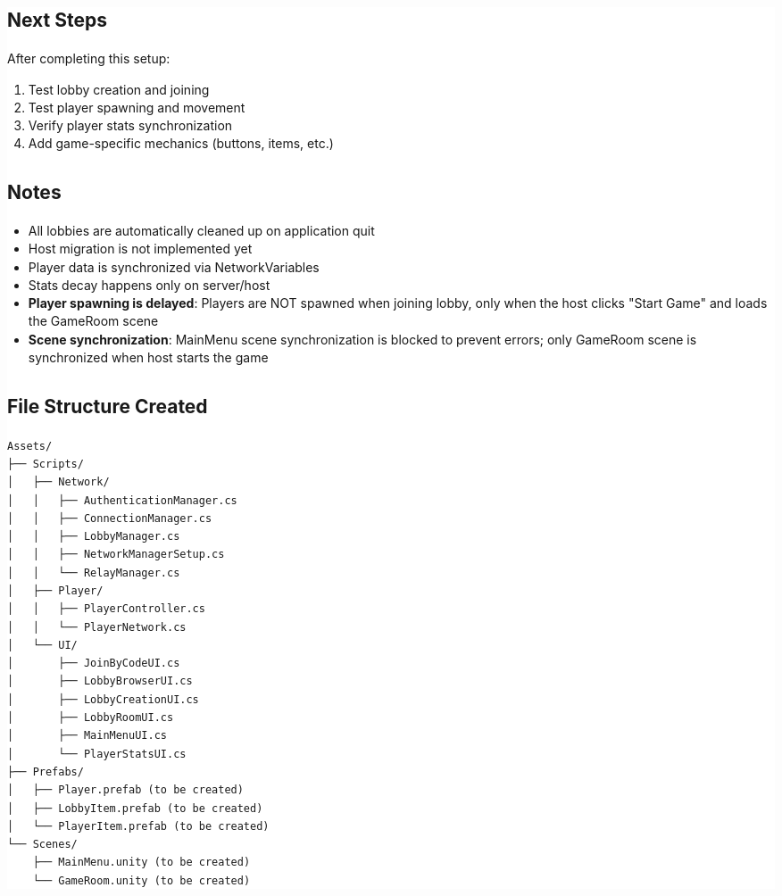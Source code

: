 ## Next Steps

After completing this setup:
1. Test lobby creation and joining
2. Test player spawning and movement
3. Verify player stats synchronization
4. Add game-specific mechanics (buttons, items, etc.)

## Notes

- All lobbies are automatically cleaned up on application quit
- Host migration is not implemented yet
- Player data is synchronized via NetworkVariables
- Stats decay happens only on server/host
- **Player spawning is delayed**: Players are NOT spawned when joining lobby, only when the host clicks "Start Game" and loads the GameRoom scene
- **Scene synchronization**: MainMenu scene synchronization is blocked to prevent errors; only GameRoom scene is synchronized when host starts the game

## File Structure Created

```
Assets/
├── Scripts/
│   ├── Network/
│   │   ├── AuthenticationManager.cs
│   │   ├── ConnectionManager.cs
│   │   ├── LobbyManager.cs
│   │   ├── NetworkManagerSetup.cs
│   │   └── RelayManager.cs
│   ├── Player/
│   │   ├── PlayerController.cs
│   │   └── PlayerNetwork.cs
│   └── UI/
│       ├── JoinByCodeUI.cs
│       ├── LobbyBrowserUI.cs
│       ├── LobbyCreationUI.cs
│       ├── LobbyRoomUI.cs
│       ├── MainMenuUI.cs
│       └── PlayerStatsUI.cs
├── Prefabs/
│   ├── Player.prefab (to be created)
│   ├── LobbyItem.prefab (to be created)
│   └── PlayerItem.prefab (to be created)
└── Scenes/
    ├── MainMenu.unity (to be created)
    └── GameRoom.unity (to be created)
```

